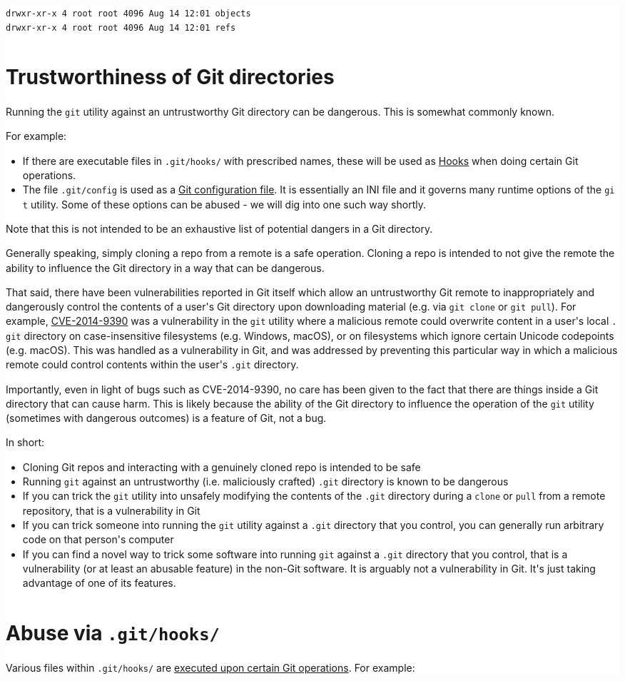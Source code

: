 ```plain
drwxr-xr-x 4 root root 4096 Aug 14 12:01 objects
drwxr-xr-x 4 root root 4096 Aug 14 12:01 refs
```

# Trustworthiness of Git directories

Running the `git` utility against an untrustworthy Git directory can be dangerous. This is somewhat commonly known.

For example:

* If there are executable files in `.git/hooks/` with prescribed names, these will be used as [Hooks](https://git-scm.com/docs/githooks) when doing certain Git operations.
* The file `.git/config` is used as a [Git configuration file](https://git-scm.com/docs/git-config#_configuration_file). It is essentially an INI file and it governs many runtime options of the `git` utility. Some of these options can be abused - we will dig into one such way shortly.

Note that this is not intended to be an exhaustive list of potential dangers in a Git directory.

Generally speaking, simply cloning a repo from a remote is a safe operation. Cloning a repo is intended to not give the remote the ability to influence the Git directory in a way that can be dangerous.

That said, there have been vulnerabilities reported in Git itself which allow an untrustworthy Git remote to inappropriately and dangerously control the contents of a user's Git directory upon downloading material (e.g. via `git clone` or `git pull`). For example, [CVE-2014-9390](https://github.blog/2014-12-18-vulnerability-announced-update-your-git-clients/) was a vulnerability in the `git` utility where a malicious remote could overwrite content in a user's local `.git` directory on case-insensitive filesystems (e.g. Windows, macOS), or on filesystems which ignore certain Unicode codepoints (e.g. macOS). This was handled as a vulnerability in Git, and was addressed by preventing this particular way in which a malicious remote could control contents within the user's `.git` directory.

Importantly, even in light of bugs such as CVE-2014-9390, no care has been given to the fact that there are things inside a Git directory that can cause harm. This is likely because the ability of the Git directory to influence the operation of the `git` utility (sometimes with dangerous outcomes) is a feature of Git, not a bug.

In short:

* Cloning Git repos and interacting with a genuinely cloned repo is intended to be safe
* Running `git` against an untrustworthy (i.e. maliciously crafted) `.git` directory is known to be dangerous
* If you can trick the `git` utility into unsafely modifying the contents of the `.git` directory during a `clone` or `pull` from a remote repository, that is a vulnerability in Git
* If you can trick someone into running the `git` utility against a `.git` directory that you control, you can generally run arbitrary code on that person's computer
* If you can find a novel way to trick some software into running `git` against a `.git` directory that you control, that is a vulnerability (or at least an abusable feature) in the non-Git software. It is arguably not a vulnerability in Git. It's just taking advantage of one of its features.

# Abuse via `.git/hooks/`

Various files within `.git/hooks/` are [executed upon certain Git operations](https://git-scm.com/book/en/v2/Customizing-Git-Git-Hooks). For example:
